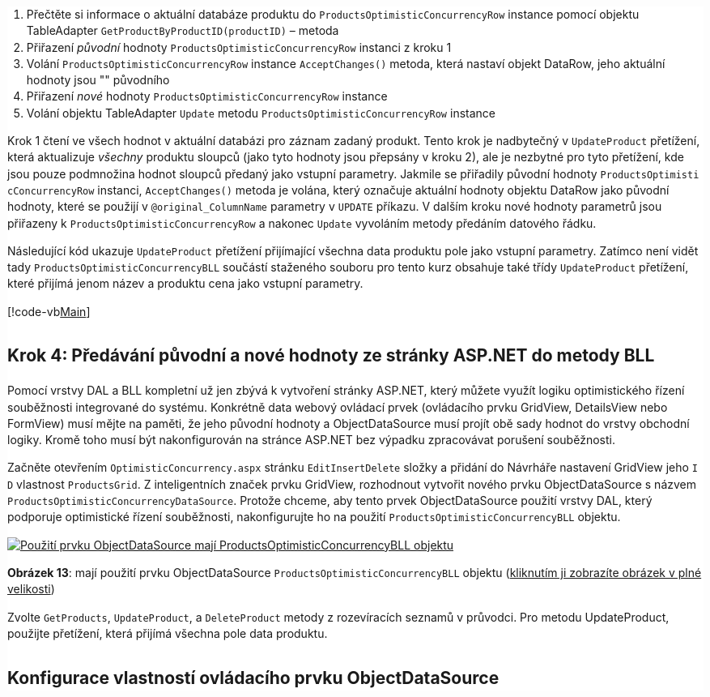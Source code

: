 1. Přečtěte si informace o aktuální databáze produktu do `ProductsOptimisticConcurrencyRow` instance pomocí objektu TableAdapter `GetProductByProductID(productID)` – metoda
2. Přiřazení *původní* hodnoty `ProductsOptimisticConcurrencyRow` instanci z kroku 1
3. Volání `ProductsOptimisticConcurrencyRow` instance `AcceptChanges()` metoda, která nastaví objekt DataRow, jeho aktuální hodnoty jsou "" původního
4. Přiřazení *nové* hodnoty `ProductsOptimisticConcurrencyRow` instance
5. Volání objektu TableAdapter `Update` metodu `ProductsOptimisticConcurrencyRow` instance

Krok 1 čtení ve všech hodnot v aktuální databázi pro záznam zadaný produkt. Tento krok je nadbytečný v `UpdateProduct` přetížení, která aktualizuje *všechny* produktu sloupců (jako tyto hodnoty jsou přepsány v kroku 2), ale je nezbytné pro tyto přetížení, kde jsou pouze podmnožina hodnot sloupců předaný jako vstupní parametry. Jakmile se přiřadily původní hodnoty `ProductsOptimisticConcurrencyRow` instanci, `AcceptChanges()` metoda je volána, který označuje aktuální hodnoty objektu DataRow jako původní hodnoty, které se použijí v `@original_ColumnName` parametry v `UPDATE` příkazu. V dalším kroku nové hodnoty parametrů jsou přiřazeny k `ProductsOptimisticConcurrencyRow` a nakonec `Update` vyvoláním metody předáním datového řádku.

Následující kód ukazuje `UpdateProduct` přetížení přijímající všechna data produktu pole jako vstupní parametry. Zatímco není vidět tady `ProductsOptimisticConcurrencyBLL` součástí staženého souboru pro tento kurz obsahuje také třídy `UpdateProduct` přetížení, které přijímá jenom název a produktu cena jako vstupní parametry.


[!code-vb[Main](implementing-optimistic-concurrency-vb/samples/sample7.vb)]

## <a name="step-4-passing-the-original-and-new-values-from-the-aspnet-page-to-the-bll-methods"></a>Krok 4: Předávání původní a nové hodnoty ze stránky ASP.NET do metody BLL

Pomocí vrstvy DAL a BLL kompletní už jen zbývá k vytvoření stránky ASP.NET, který můžete využít logiku optimistického řízení souběžnosti integrované do systému. Konkrétně data webový ovládací prvek (ovládacího prvku GridView, DetailsView nebo FormView) musí mějte na paměti, že jeho původní hodnoty a ObjectDataSource musí projít obě sady hodnot do vrstvy obchodní logiky. Kromě toho musí být nakonfigurován na stránce ASP.NET bez výpadku zpracovávat porušení souběžnosti.

Začněte otevřením `OptimisticConcurrency.aspx` stránku `EditInsertDelete` složky a přidání do Návrháře nastavení GridView jeho `ID` vlastnost `ProductsGrid`. Z inteligentních značek prvku GridView, rozhodnout vytvořit nového prvku ObjectDataSource s názvem `ProductsOptimisticConcurrencyDataSource`. Protože chceme, aby tento prvek ObjectDataSource použití vrstvy DAL, který podporuje optimistické řízení souběžnosti, nakonfigurujte ho na použití `ProductsOptimisticConcurrencyBLL` objektu.


[![Použití prvku ObjectDataSource mají ProductsOptimisticConcurrencyBLL objektu](implementing-optimistic-concurrency-vb/_static/image36.png)](implementing-optimistic-concurrency-vb/_static/image35.png)

**Obrázek 13**: mají použití prvku ObjectDataSource `ProductsOptimisticConcurrencyBLL` objektu ([kliknutím ji zobrazíte obrázek v plné velikosti](implementing-optimistic-concurrency-vb/_static/image37.png))


Zvolte `GetProducts`, `UpdateProduct`, a `DeleteProduct` metody z rozevíracích seznamů v průvodci. Pro metodu UpdateProduct, použijte přetížení, která přijímá všechna pole data produktu.

## <a name="configuring-the-objectdatasource-controls-properties"></a>Konfigurace vlastností ovládacího prvku ObjectDataSource
